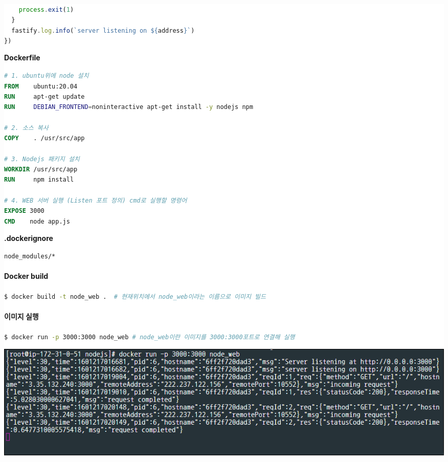 ```javascript
    process.exit(1)
  }
  fastify.log.info(`server listening on ${address}`)
})
```

**Dockerfile**

```dockerfile
# 1. ubuntu위에 node 설치
FROM    ubuntu:20.04
RUN     apt-get update
RUN     DEBIAN_FRONTEND=noninteractive apt-get install -y nodejs npm

# 2. 소스 복사
COPY    . /usr/src/app

# 3. Nodejs 패키지 설치
WORKDIR /usr/src/app
RUN     npm install

# 4. WEB 서버 실행 (Listen 포트 정의) cmd로 실행할 명령어
EXPOSE 3000
CMD    node app.js
```

**.dockerignore**

```
node_modules/*
```



#### Docker build

```bash
$ docker build -t node_web .  # 현재위치에서 node_web이라는 이름으로 이미지 빌드
```



#### 이미지 실행

```bash
$ docker run -p 3000:3000 node_web # node_web이란 이미지를 3000:3000포트로 연결해 실행
```

![image-20200927233056599](img/ch03_%EC%9D%B4%EB%AF%B8%EC%A7%80%20%EB%A7%8C%EB%93%A4%EA%B3%A0%20%EB%B0%B0%ED%8F%AC%ED%95%98%EA%B8%B0/image-20200927233056599.png)
